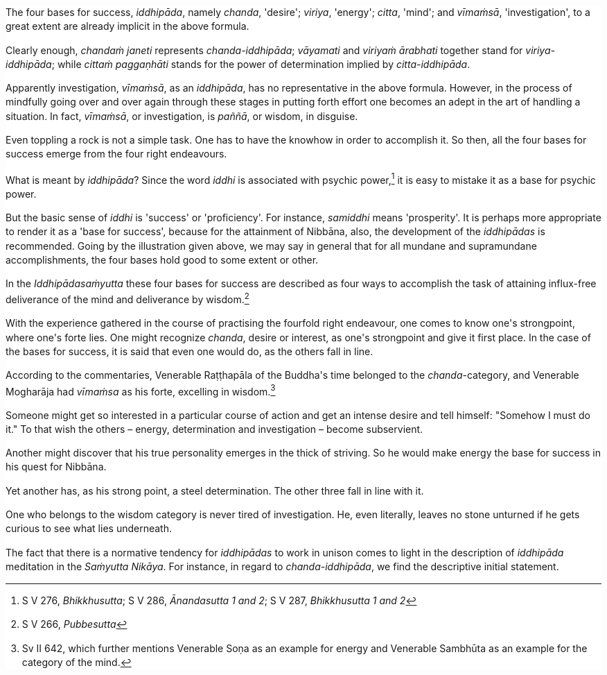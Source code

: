 The four bases for success, *iddhipāda*, namely *chanda*, 'desire'; *viriya*,
'energy'; *citta*, 'mind'; and *vīmaṁsā*, 'investigation', to a great extent are
already implicit in the above formula.

Clearly enough, *chandaṁ janeti* represents *chanda-iddhipāda*; *vāyamati* and
*viriyaṁ ārabhati* together stand for *viriya-iddhipāda*; while *cittaṁ
paggaṇhāti* stands for the power of determination implied by *citta-iddhipāda*.

Apparently investigation, *vīmaṁsā*, as an *iddhipāda*, has no representative in
the above formula. However, in the process of mindfully going over and over
again through these stages in putting forth effort one becomes an adept in the
art of handling a situation. In fact, *vīmaṁsā*, or investigation, is *paññā*,
or wisdom, in disguise.

Even toppling a rock is not a simple task. One has to have the knowhow in order
to accomplish it. So then, all the four bases for success emerge from the four
right endeavours.

What is meant by *iddhipāda*? Since the word *iddhi* is associated with psychic
power,[^fn1000] it is easy to mistake it as a base for psychic power.

But the basic sense of *iddhi* is 'success' or 'proficiency'. For instance,
*samiddhi* means 'prosperity'. It is perhaps more appropriate to render it as a
'base for success', because for the attainment of Nibbāna, also, the development
of the *iddhipādas* is recommended. Going by the illustration given above, we
may say in general that for all mundane and supramundane accomplishments, the
four bases hold good to some extent or other.

In the *Iddhipādasaṁyutta* these four bases for success are described as four
ways to accomplish the task of attaining influx-free deliverance of the mind and
deliverance by wisdom.[^fn1001]

With the experience gathered in the course of practising the fourfold right
endeavour, one comes to know one's strongpoint, where one's forte lies. One
might recognize *chanda*, desire or interest, as one's strongpoint and give it
first place. In the case of the bases for success, it is said that even one
would do, as the others fall in line.

According to the commentaries, Venerable Raṭṭhapāla of the Buddha's time
belonged to the *chanda*-category, and Venerable Mogharāja had *vīmaṁsa* as his
forte, excelling in wisdom.[^fn1002]

Someone might get so interested in a particular course of action and get an
intense desire and tell himself: "Somehow I must do it." To that wish the others
– energy, determination and investigation – become subservient.

Another might discover that his true personality emerges in the thick of
striving. So he would make energy the base for success in his quest for Nibbāna.

Yet another has, as his strong point, a steel determination. The other three
fall in line with it.

One who belongs to the wisdom category is never tired of investigation. He, even
literally, leaves no stone unturned if he gets curious to see what lies
underneath.

The fact that there is a normative tendency for *iddhipādas* to work in unison
comes to light in the description of *iddhipāda* meditation in the *Saṁyutta
Nikāya*. For instance, in regard to *chanda-iddhipāda*, we find the descriptive
initial statement.


[^fn982]: [MN 64 / M I 436](https://suttacentral.net/mn64/pli/ms), *Mahāmālunkyasutta*
[^fn983]: [MN 22 / M I 134](https://suttacentral.net/mn22/pli/ms), *Alagaddūpamasutta*
[^fn984]: M I 260, *Mahātaṇhāsaṅkhayasutta*
[^fn985]: S V 90, *Udāyisutta*
[^fn986]: A V 2, *Cetanākaraṇīyasutta*
[^fn987]: S IV 41, *Upavāṇasandiṭṭhikasutta*
[^fn988]: [AN 5.34 / A III 39](https://suttacentral.net/an5.34/pli/ms), *Sīhasenāpattisutta*; see *Sermon 19*
[^fn989]: E.g. M I 76, *Mahāsīhanādasutta*
[^fn990]: S I 9, *Samiddhisutta*
[^fn991]: S V 90, *Udāyisutta*
[^fn992]: [DN 16 / D II 119](https://suttacentral.net/dn16/pli/ms), *Mahāparinibbānasutta*
[^fn993]: [DN 34 / D III 287](https://suttacentral.net/dn34/pli/ms), *Dasuttarasutta*
[^fn994]: M I 60, *Satipaṭṭhānasutta*
[^fn995]: E.g. D III, 221, *Saṅgītisutta*
[^fn996]: [MN 10 / M I 62](https://suttacentral.net/mn10/pli/ms), *Satipaṭṭhānasutta*
[^fn997]: E.g. D III, 221, *Saṅgītisutta*
[^fn998]: E.g. Ps III 194
[^fn999]: M I 481, *Kīṭāgirisutta*
[^fn1000]: S V 276, *Bhikkhusutta*; S V 286, *Ānandasutta 1 and 2*; S V 287, *Bhikkhusutta 1 and 2* 
[^fn1001]: S V 266, *Pubbesutta*
[^fn1002]: Sv II 642, which further mentions Venerable Soṇa as an example for energy and Venerable Sambhūta as an example for the category of the mind.
[^fn1003]: E.g. SN V 255, *Aparāsutta*
[^fn1004]: S V 268, *Chandasutta*
[^fn1005]: S V 196, *Daṭṭhabbasutta*
[^fn1006]: S V 343, *Rājasutta*
[^fn1007]: S V 196, *Daṭṭhabbasutta*
[^fn1008]: S V 197, *Vibhaṅgasutta*
[^fn1009]: S V 196, *Daṭṭhabbasutta*
[^fn1010]: S V 197, *Vibhaṅgasutta*
[^fn1011]: S V 225, *Āpaṇasutta*